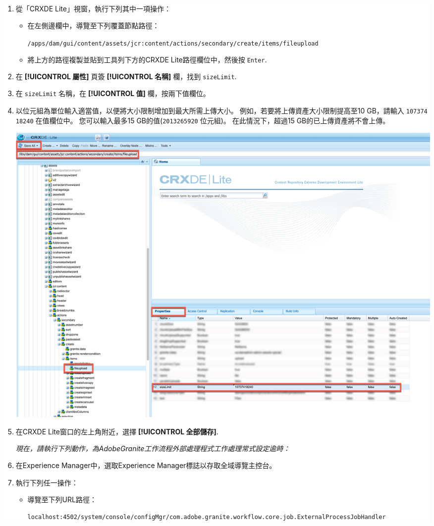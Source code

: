 1. 從「CRXDE Lite」視窗，執行下列其中一項操作：

   * 在左側邊欄中，導覽至下列覆蓋節點路徑：

      `/apps/dam/gui/content/assets/jcr:content/actions/secondary/create/items/fileupload`

   * 將上方的路徑複製並貼到工具列下方的CRXDE Lite路徑欄位中，然後按 `Enter`.

1. 在 **[!UICONTROL 屬性]** 頁簽 **[!UICONTROL 名稱]** 欄，找到 `sizeLimit`.
1. 在 `sizeLimit` 名稱，在 **[!UICONTROL 值]** 欄，按兩下值欄位。
1. 以位元組為單位輸入適當值，以便將大小限制增加到最大所需上傳大小。 例如，若要將上傳資產大小限制提高至10 GB，請輸入 `10737418240` 在值欄位中。
您可以輸入最多15 GB的值(`2013265920` 位元組)。 在此情況下，超過15 GB的已上傳資產將不會上傳。

   ![大小限制值](/help/assets/assets-dm/uploadassets15gb_c.png)

1. 在CRXDE Lite窗口的左上角附近，選擇 **[!UICONTROL 全部儲存]**.

   *現在，請執行下列動作，為AdobeGranite工作流程外部處理程式工作處理常式設定逾時：*

1. 在Experience Manager中，選取Experience Manager標誌以存取全域導覽主控台。
1. 執行下列任一操作：

   * 導覽至下列URL路徑：

      `localhost:4502/system/console/configMgr/com.adobe.granite.workflow.core.job.ExternalProcessJobHandler`
